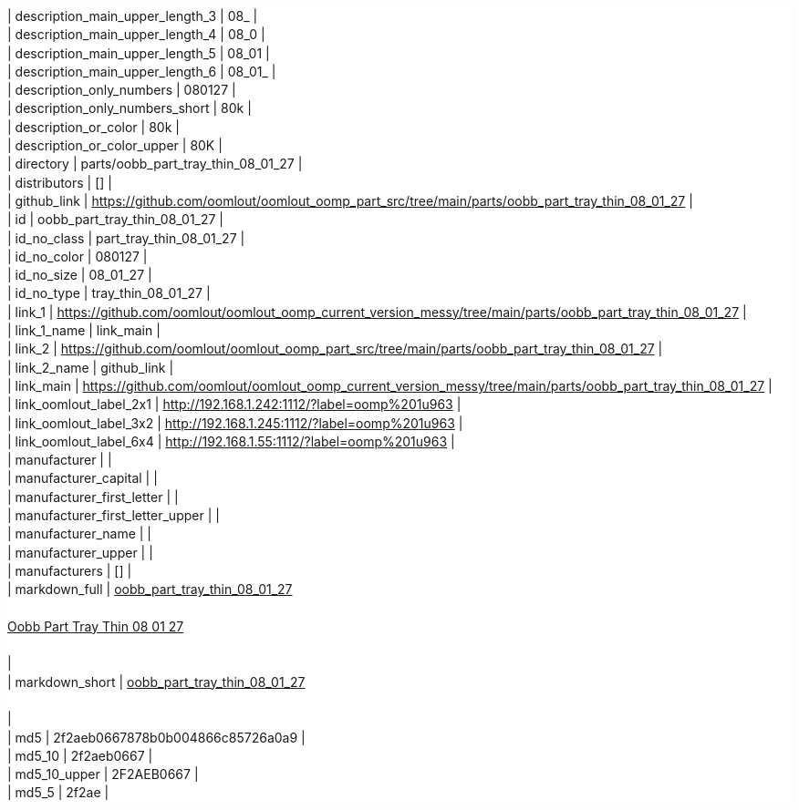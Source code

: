 | description_main_upper_length_3 | 08_ |  
| description_main_upper_length_4 | 08_0 |  
| description_main_upper_length_5 | 08_01 |  
| description_main_upper_length_6 | 08_01_ |  
| description_only_numbers | 080127 |  
| description_only_numbers_short | 80k |  
| description_or_color | 80k |  
| description_or_color_upper | 80K |  
| directory | parts/oobb_part_tray_thin_08_01_27 |  
| distributors | [] |  
| github_link | https://github.com/oomlout/oomlout_oomp_part_src/tree/main/parts/oobb_part_tray_thin_08_01_27 |  
| id | oobb_part_tray_thin_08_01_27 |  
| id_no_class | part_tray_thin_08_01_27 |  
| id_no_color | 080127 |  
| id_no_size | 08_01_27 |  
| id_no_type | tray_thin_08_01_27 |  
| link_1 | https://github.com/oomlout/oomlout_oomp_current_version_messy/tree/main/parts/oobb_part_tray_thin_08_01_27 |  
| link_1_name | link_main |  
| link_2 | https://github.com/oomlout/oomlout_oomp_part_src/tree/main/parts/oobb_part_tray_thin_08_01_27 |  
| link_2_name | github_link |  
| link_main | https://github.com/oomlout/oomlout_oomp_current_version_messy/tree/main/parts/oobb_part_tray_thin_08_01_27 |  
| link_oomlout_label_2x1 | http://192.168.1.242:1112/?label=oomp%201u963 |  
| link_oomlout_label_3x2 | http://192.168.1.245:1112/?label=oomp%201u963 |  
| link_oomlout_label_6x4 | http://192.168.1.55:1112/?label=oomp%201u963 |  
| manufacturer |  |  
| manufacturer_capital |  |  
| manufacturer_first_letter |  |  
| manufacturer_first_letter_upper |  |  
| manufacturer_name |  |  
| manufacturer_upper |  |  
| manufacturers | [] |  
| markdown_full | [oobb_part_tray_thin_08_01_27](https://github.com/oomlout/oomlout_oomp_current_version_messy/tree/main/parts/oobb_part_tray_thin_08_01_27)<br>[](https://github.com/oomlout/oomlout_oomp_current_version_messy/tree/main/parts/oobb_part_tray_thin_08_01_27)<br>[Oobb Part Tray Thin 08 01 27](https://github.com/oomlout/oomlout_oomp_current_version_messy/tree/main/parts/oobb_part_tray_thin_08_01_27)<br><br> |  
| markdown_short | [oobb_part_tray_thin_08_01_27](https://github.com/oomlout/oomlout_oomp_current_version_messy/tree/main/parts/oobb_part_tray_thin_08_01_27)<br><br> |  
| md5 | 2f2aeb0667878b0b004866c85726a0a9 |  
| md5_10 | 2f2aeb0667 |  
| md5_10_upper | 2F2AEB0667 |  
| md5_5 | 2f2ae |  